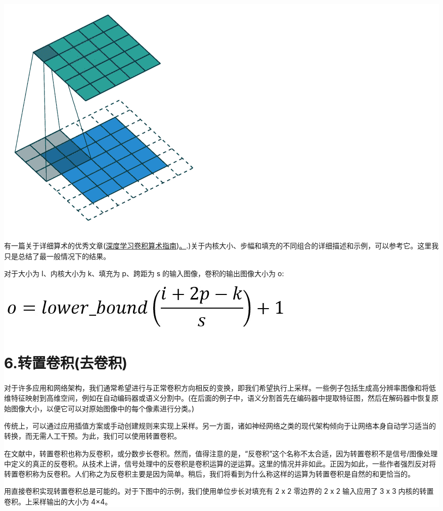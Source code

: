 ![](img/49d7a832e56670442bb14a28c718d26d.png)

有一篇关于详细算术的优秀文章([深度学习卷积算术指南](https://arxiv.org/abs/1603.07285))[。](https://arxiv.org/abs/1603.07285).)关于内核大小、步幅和填充的不同组合的详细描述和示例，可以参考它。这里我只是总结了最一般情况下的结果。

对于大小为 I、内核大小为 k、填充为 p、跨距为 s 的输入图像，卷积的输出图像大小为 o:

![](img/e208a8c21d5ece10ee002c515b0dd2dc.png)

# 6.转置卷积(去卷积)

对于许多应用和网络架构，我们通常希望进行与正常卷积方向相反的变换，即我们希望执行上采样。一些例子包括生成高分辨率图像和将低维特征映射到高维空间，例如在自动编码器或语义分割中。(在后面的例子中，语义分割首先在编码器中提取特征图，然后在解码器中恢复原始图像大小，以便它可以对原始图像中的每个像素进行分类。)

传统上，可以通过应用插值方案或手动创建规则来实现上采样。另一方面，诸如神经网络之类的现代架构倾向于让网络本身自动学习适当的转换，而无需人工干预。为此，我们可以使用转置卷积。

在文献中，转置卷积也称为反卷积，或分数步长卷积。然而，值得注意的是，“反卷积”这个名称不太合适，因为转置卷积不是信号/图像处理中定义的真正的反卷积。从技术上讲，信号处理中的反卷积是卷积运算的逆运算。这里的情况并非如此。正因为如此，一些作者强烈反对将转置卷积称为反卷积。人们称之为反卷积主要是因为简单。稍后，我们将看到为什么称这样的运算为转置卷积是自然的和更恰当的。

用直接卷积实现转置卷积总是可能的。对于下图中的示例，我们使用单位步长对填充有 2 x 2 零边界的 2 x 2 输入应用了 3 x 3 内核的转置卷积。上采样输出的大小为 4×4。
